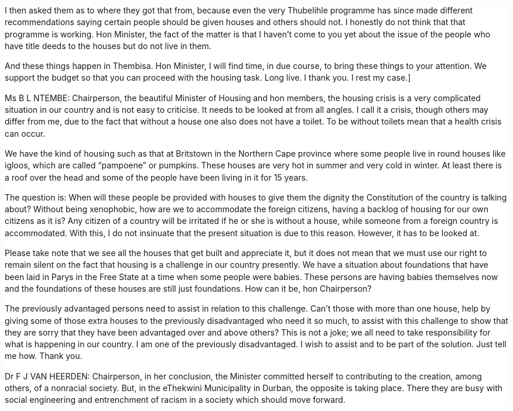 I then asked them as to where they got that from, because even the very
Thubelihle programme has since made different recommendations saying
certain people should be given houses and others should not. I honestly do
not think that that programme is working. Hon Minister, the fact of the
matter is that I haven’t come to you yet about the issue of the people who
have title deeds to the houses but do not live in them.

And these things happen in Thembisa. Hon Minister, I will find time, in due
course, to bring these things to your attention. We support the budget so
that you can proceed with the housing task. Long live. I thank you. I rest
my case.]

Ms B L NTEMBE: Chairperson, the beautiful Minister of Housing and hon
members, the housing crisis is a very complicated situation in our country
and is not easy to criticise. It needs to be looked at from all angles. I
call it a crisis, though others may differ from me, due to the fact that
without a house one also does not have a toilet. To be without toilets mean
that a health crisis can occur.

We have the kind of housing such as that at Britstown in the Northern Cape
province where some people live in round houses like igloos, which are
called “pampoene” or pumpkins. These houses are very hot in summer and very
cold in winter. At least there is a roof over the head and some of the
people have been living in it for 15 years.

The question is: When will these people be provided with houses to give
them the dignity the Constitution of the country is talking about? Without
being xenophobic, how are we to accommodate the foreign citizens, having a
backlog of housing for our own citizens as it is? Any citizen of a country
will be irritated if he or she is without a house, while someone from a
foreign country is accommodated. With this, I do not insinuate that the
present situation is due to this reason. However, it has to be looked at.

Please take note that we see all the houses that get built and appreciate
it, but it does not mean that we must use our right to remain silent on the
fact that housing is a challenge in our country presently. We have a
situation about foundations that have been laid in Parys in the Free State
at a time when some people were babies. These persons are having babies
themselves now and the foundations of these houses are still just
foundations. How can it be, hon Chairperson?

The previously advantaged persons need to assist in relation to this
challenge. Can’t those with more than one house, help by giving some of
those extra houses to the previously disadvantaged who need it so much, to
assist with this challenge to show that they are sorry that they have been
advantaged over and above others? This is not a joke; we all need to take
responsibility for what is happening in our country. I am one of the
previously disadvantaged. I wish to assist and to be part of the solution.
Just tell me how. Thank you.

Dr F J VAN HEERDEN: Chairperson, in her conclusion, the Minister committed
herself to contributing to the creation, among others, of a nonracial
society. But, in the eThekwini Municipality in Durban, the opposite is
taking place. There they are busy with social engineering and entrenchment
of racism in a society which should move forward.
